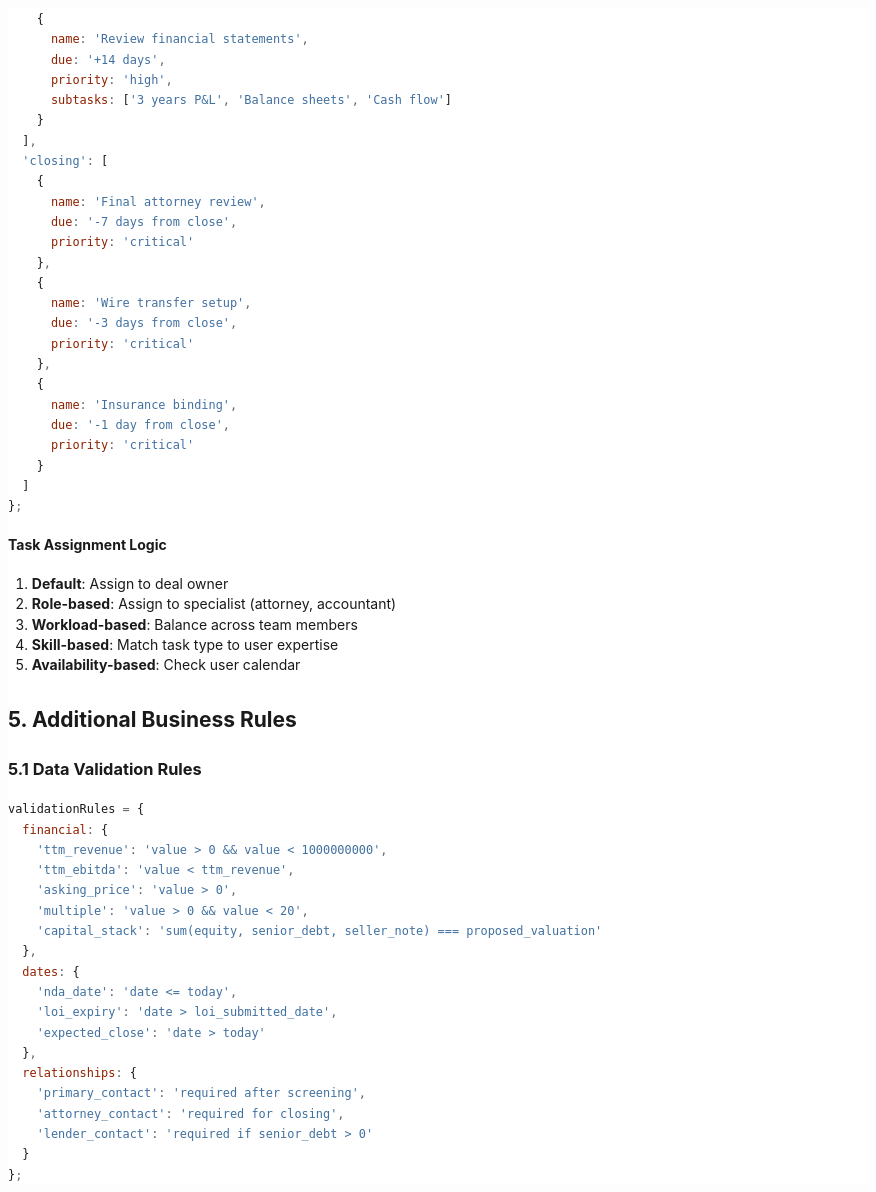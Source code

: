 ```javascript
    {
      name: 'Review financial statements',
      due: '+14 days',
      priority: 'high',
      subtasks: ['3 years P&L', 'Balance sheets', 'Cash flow']
    }
  ],
  'closing': [
    {
      name: 'Final attorney review',
      due: '-7 days from close',
      priority: 'critical'
    },
    {
      name: 'Wire transfer setup',
      due: '-3 days from close',
      priority: 'critical'
    },
    {
      name: 'Insurance binding',
      due: '-1 day from close',
      priority: 'critical'
    }
  ]
};
```

#### Task Assignment Logic
1. **Default**: Assign to deal owner
2. **Role-based**: Assign to specialist (attorney, accountant)
3. **Workload-based**: Balance across team members
4. **Skill-based**: Match task type to user expertise
5. **Availability-based**: Check user calendar

## 5. Additional Business Rules

### 5.1 Data Validation Rules

```javascript
validationRules = {
  financial: {
    'ttm_revenue': 'value > 0 && value < 1000000000',
    'ttm_ebitda': 'value < ttm_revenue',
    'asking_price': 'value > 0',
    'multiple': 'value > 0 && value < 20',
    'capital_stack': 'sum(equity, senior_debt, seller_note) === proposed_valuation'
  },
  dates: {
    'nda_date': 'date <= today',
    'loi_expiry': 'date > loi_submitted_date',
    'expected_close': 'date > today'
  },
  relationships: {
    'primary_contact': 'required after screening',
    'attorney_contact': 'required for closing',
    'lender_contact': 'required if senior_debt > 0'
  }
};
```
